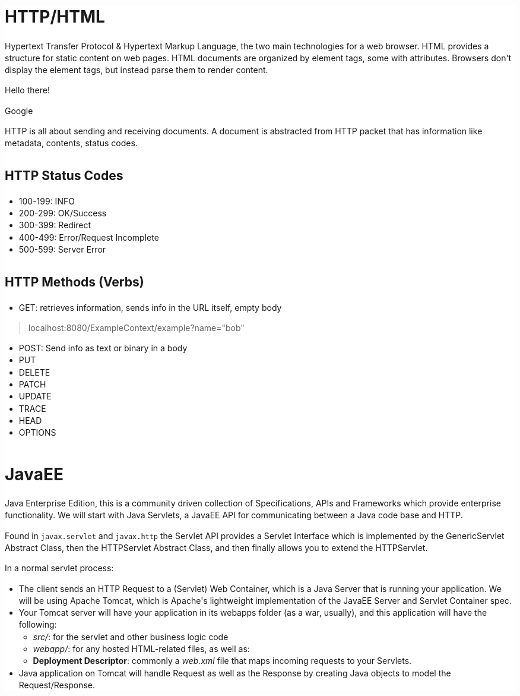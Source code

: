 # HTTP/HTML
Hypertext Transfer Protocol & Hypertext Markup Language, the two main technologies for a web browser. HTML provides a structure for static content on web pages. HTML documents are organized by element tags, some with attributes. Browsers don't display the element tags, but instead parse them to render content.

<html>
    <body>
        <p>Hello there!</p>
        <a src="www.google.com">Google</a>
    </body>
</html>

HTTP is all about sending and receiving documents. A document is abstracted from HTTP packet that has information like metadata, contents, status codes.

## HTTP Status Codes
- 100-199: INFO
- 200-299: OK/Success
- 300-399: Redirect
- 400-499: Error/Request Incomplete
- 500-599: Server Error

## HTTP Methods (Verbs)
 - GET: retrieves information, sends info in the URL itself, empty body
>localhost:8080/ExampleContext/example?name="bob"

 - POST: Send info as text or binary in a body
 - PUT
 - DELETE
 - PATCH
 - UPDATE
 - TRACE
 - HEAD
 - OPTIONS

# JavaEE
Java Enterprise Edition, this is a community driven collection of Specifications, APIs and Frameworks which provide enterprise functionality. We will start with Java Servlets, a JavaEE API for communicating between a Java code base and HTTP.

Found in `javax.servlet` and `javax.http` the Servlet API provides a Servlet Interface which is implemented by the GenericServlet Abstract Class, then the HTTPServlet Abstract Class, and then finally allows you to extend the HTTPServlet.

In a normal servlet process:
- The client sends an HTTP Request to a (Servlet) Web Container, which is a Java Server that is running your application. We will be using Apache Tomcat, which is Apache's lightweight implementation of the JavaEE Server and Servlet Container spec.
- Your Tomcat server will have your application in its webapps folder (as a war, usually), and this application will have the following:
    - *src/*: for the servlet and other business logic code
    - *webapp/*: for any hosted HTML-related files, as well as:
    - **Deployment Descriptor**: commonly a *web.xml* file that maps incoming requests to your Servlets.
- Java application on Tomcat will handle Request as well as the Response by creating Java objects to model the Request/Response.
